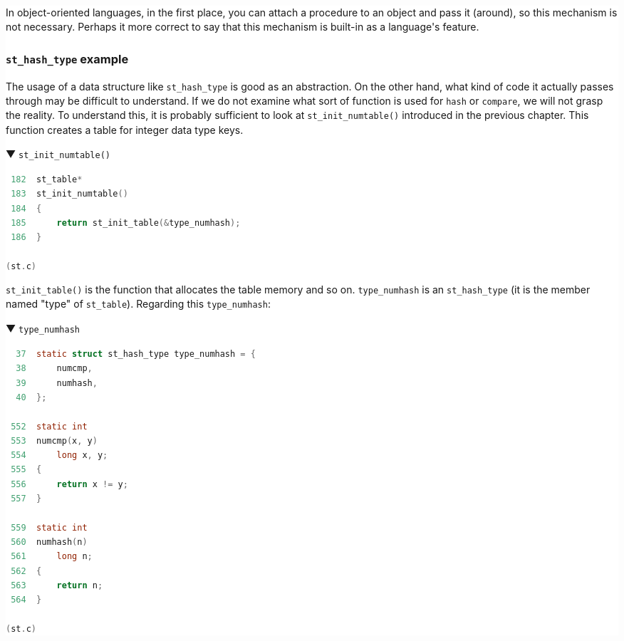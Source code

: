 In object-oriented languages, in the first place, you can attach a procedure
to an object and pass it (around), so this mechanism is not necessary.
Perhaps it more correct to say that this mechanism is built-in as a
language's feature.

### `st_hash_type` example

The usage of a data structure like `st_hash_type` is good as an
abstraction. On the other hand, what kind of code it actually passes
through may be difficult to understand. If we do not examine what sort of
function is used for `hash` or `compare`, we will not grasp the reality.
To understand this, it is probably sufficient to look at `st_init_numtable()`
introduced in the previous chapter. This function creates a table for
integer data type keys.

▼ `st_init_numtable()`

```c
 182  st_table*
 183  st_init_numtable()
 184  {
 185      return st_init_table(&type_numhash);
 186  }

(st.c)
```

`st_init_table()` is the function that allocates the table memory and so
on. `type_numhash` is an `st_hash_type` (it is the member named "type" of `st_table`).
Regarding this `type_numhash`:

▼ `type_numhash`

```c
  37  static struct st_hash_type type_numhash = {
  38      numcmp,
  39      numhash,
  40  };

 552  static int
 553  numcmp(x, y)
 554      long x, y;
 555  {
 556      return x != y;
 557  }

 559  static int
 560  numhash(n)
 561      long n;
 562  {
 563      return n;
 564  }

(st.c)
```
